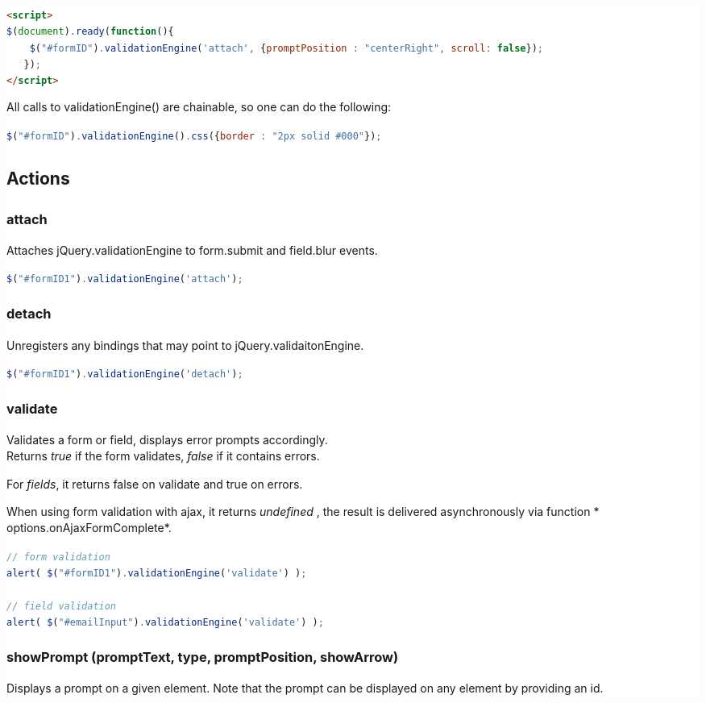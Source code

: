 ```html
<script>
$(document).ready(function(){
    $("#formID").validationEngine('attach', {promptPosition : "centerRight", scroll: false});
   });
</script>
```

All calls to validationEngine() are chainable, so one can do the following:

```js
$("#formID").validationEngine().css({border : "2px solid #000"});
```

Actions
---

### attach

Attaches jQuery.validationEngine to form.submit and field.blur events.

```js
$("#formID1").validationEngine('attach');
```

### detach

Unregisters any bindings that may point to jQuery.validaitonEngine.

```js
$("#formID1").validationEngine('detach');
```

### validate

Validates a form or field, displays error prompts accordingly.  
Returns *true* if the form validates, *false* if it contains errors.

For *fields*, it returns false on validate and true on errors.

When using form validation with ajax, it returns *undefined* , the result is delivered asynchronously via function *
options.onAjaxFormComplete*.

```js
// form validation
alert( $("#formID1").validationEngine('validate') );

// field validation
alert( $("#emailInput").validationEngine('validate') );
```

### showPrompt (promptText, type, promptPosition, showArrow)

Displays a prompt on a given element. Note that the prompt can be displayed on any element by providing an id.
